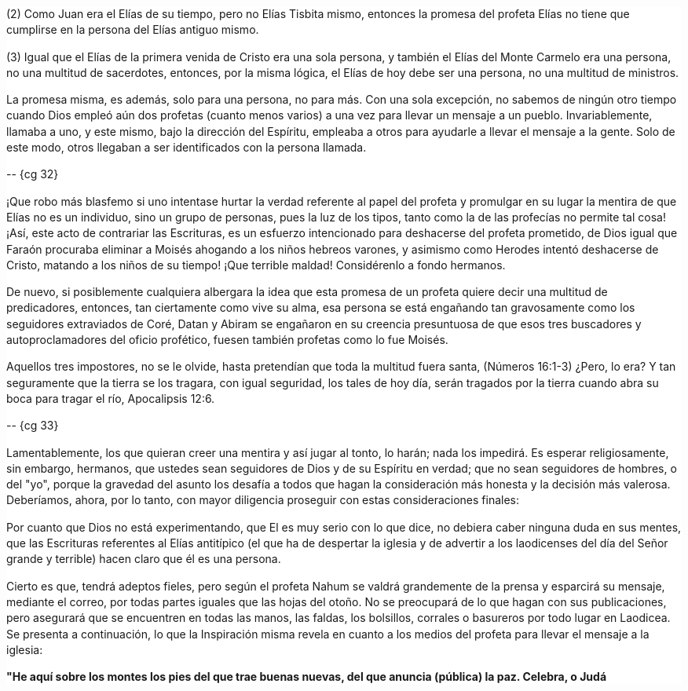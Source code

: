 (2) Como Juan era el Elías de su tiempo, pero no Elías Tisbita mismo, entonces la promesa del profeta Elías no tiene que cumplirse en la persona del Elías antiguo mismo.

(3) Igual que el Elías de la primera venida de Cristo era una sola persona, y también el Elías del Monte Carmelo era una persona, no una multitud de sacerdotes, entonces, por la misma lógica, el Elías de hoy debe ser una persona, no una multitud de ministros.

La promesa misma, es además, solo para una persona, no para más. Con una sola excepción, no sabemos de ningún otro tiempo cuando Dios empleó aún dos profetas (cuanto menos varios) a una vez para llevar un mensaje a un pueblo. Invariablemente, llamaba a uno, y este mismo, bajo la dirección del Espíritu, empleaba a otros para ayudarle a llevar el mensaje a la gente. Solo de este modo, otros llegaban a ser identificados con la persona llamada.

 -- {cg 32}   
  
  ¡Que robo más blasfemo si uno intentase hurtar la verdad referente al papel del profeta y promulgar en su lugar la mentira de que Elías no es un individuo, sino un grupo de personas, pues la luz de los tipos, tanto como la de las profecías no permite tal cosa! ¡Así, este acto de contrariar las Escrituras, es un esfuerzo intencionado para deshacerse del profeta prometido, de Dios igual que Faraón procuraba eliminar a Moisés ahogando a los niños hebreos varones, y asimismo como Herodes intentó deshacerse de Cristo, matando a los niños de su tiempo! ¡Que terrible maldad! Considérenlo a fondo hermanos.

 De nuevo, si posiblemente cualquiera albergara la idea que esta promesa de un profeta quiere decir una multitud de predicadores, entonces, tan ciertamente como vive su alma, esa persona se está engañando tan gravosamente como los seguidores extraviados de Coré, Datan y Abiram se engañaron en su creencia presuntuosa de que esos tres buscadores y autoproclamadores del oficio profético, fuesen también profetas como lo fue Moisés.

 Aquellos tres impostores, no se le olvide, hasta pretendían que toda la multitud fuera santa, (Números 16:1-3) ¿Pero, lo era? Y tan seguramente que la tierra se los tragara, con igual seguridad, los tales de hoy día, serán tragados por la tierra cuando abra su boca para tragar el río, Apocalipsis 12:6.

 -- {cg 33}   
  
  Lamentablemente, los que quieran creer una mentira y así jugar al tonto, lo harán; nada los impedirá. Es esperar religiosamente, sin embargo, hermanos, que ustedes sean seguidores de Dios y de su Espíritu en verdad; que no sean seguidores de hombres, o del "yo", porque la gravedad del asunto los desafía a todos que hagan la consideración más honesta y la decisión más valerosa. Deberíamos, ahora, por lo tanto, con mayor diligencia proseguir con estas consideraciones finales:

 Por cuanto que Dios no está experimentando, que El es muy serio con lo que dice, no debiera caber ninguna duda en sus mentes, que las Escrituras referentes al Elías antitípico (el que ha de despertar la iglesia y de advertir a los laodicenses del día del Señor grande y terrible) hacen claro que él es una persona.

 Cierto es que, tendrá adeptos fieles, pero según el profeta Nahum se valdrá grandemente de la prensa y esparcirá su mensaje, mediante el correo, por todas partes iguales que las hojas del otoño. No se preocupará de lo que hagan con sus publicaciones, pero asegurará que se encuentren en todas las manos, las faldas, los bolsillos, corrales o basureros por todo lugar en Laodicea. Se presenta a continuación, lo que la Inspiración misma revela en cuanto a los medios del profeta para llevar el mensaje a la iglesia:

 **"He aquí sobre los montes los pies del que trae buenas nuevas, del que anuncia (pública) la paz. Celebra, o Judá**
